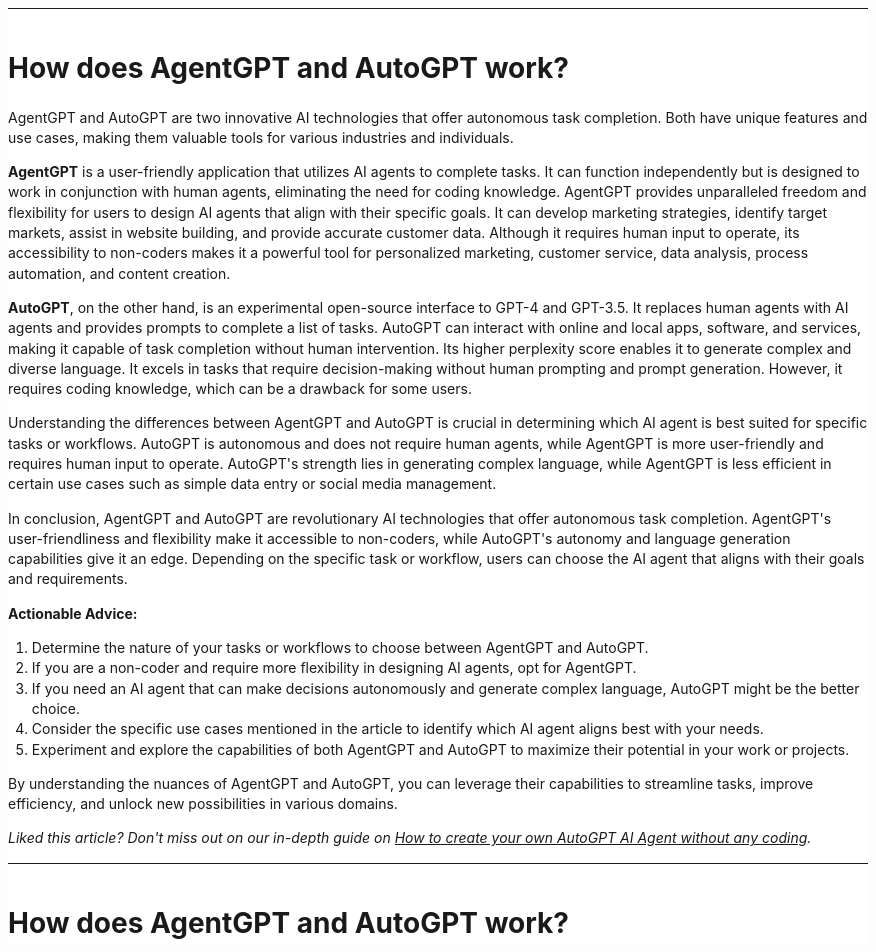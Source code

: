 
----------------
# How does AgentGPT and AutoGPT work?

AgentGPT and AutoGPT are two innovative AI technologies that offer autonomous task completion. Both have unique features and use cases, making them valuable tools for various industries and individuals.

**AgentGPT** is a user-friendly application that utilizes AI agents to complete tasks. It can function independently but is designed to work in conjunction with human agents, eliminating the need for coding knowledge. AgentGPT provides unparalleled freedom and flexibility for users to design AI agents that align with their specific goals. It can develop marketing strategies, identify target markets, assist in website building, and provide accurate customer data. Although it requires human input to operate, its accessibility to non-coders makes it a powerful tool for personalized marketing, customer service, data analysis, process automation, and content creation.

**AutoGPT**, on the other hand, is an experimental open-source interface to GPT-4 and GPT-3.5. It replaces human agents with AI agents and provides prompts to complete a list of tasks. AutoGPT can interact with online and local apps, software, and services, making it capable of task completion without human intervention. Its higher perplexity score enables it to generate complex and diverse language. It excels in tasks that require decision-making without human prompting and prompt generation. However, it requires coding knowledge, which can be a drawback for some users.

Understanding the differences between AgentGPT and AutoGPT is crucial in determining which AI agent is best suited for specific tasks or workflows. AutoGPT is autonomous and does not require human agents, while AgentGPT is more user-friendly and requires human input to operate. AutoGPT's strength lies in generating complex language, while AgentGPT is less efficient in certain use cases such as simple data entry or social media management.

In conclusion, AgentGPT and AutoGPT are revolutionary AI technologies that offer autonomous task completion. AgentGPT's user-friendliness and flexibility make it accessible to non-coders, while AutoGPT's autonomy and language generation capabilities give it an edge. Depending on the specific task or workflow, users can choose the AI agent that aligns with their goals and requirements.

**Actionable Advice:**
1. Determine the nature of your tasks or workflows to choose between AgentGPT and AutoGPT.
2. If you are a non-coder and require more flexibility in designing AI agents, opt for AgentGPT.
3. If you need an AI agent that can make decisions autonomously and generate complex language, AutoGPT might be the better choice.
4. Consider the specific use cases mentioned in the article to identify which AI agent aligns best with your needs.
5. Experiment and explore the capabilities of both AgentGPT and AutoGPT to maximize their potential in your work or projects.

By understanding the nuances of AgentGPT and AutoGPT, you can leverage their capabilities to streamline tasks, improve efficiency, and unlock new possibilities in various domains.

*Liked this article? Don't miss out on our in-depth guide on [How to create your own AutoGPT AI Agent without any coding](https://gpt4master.com/how-to-create-your-own-autogpt-ai-agent-without-any-coding).*


----------------
# How does AgentGPT and AutoGPT work?
